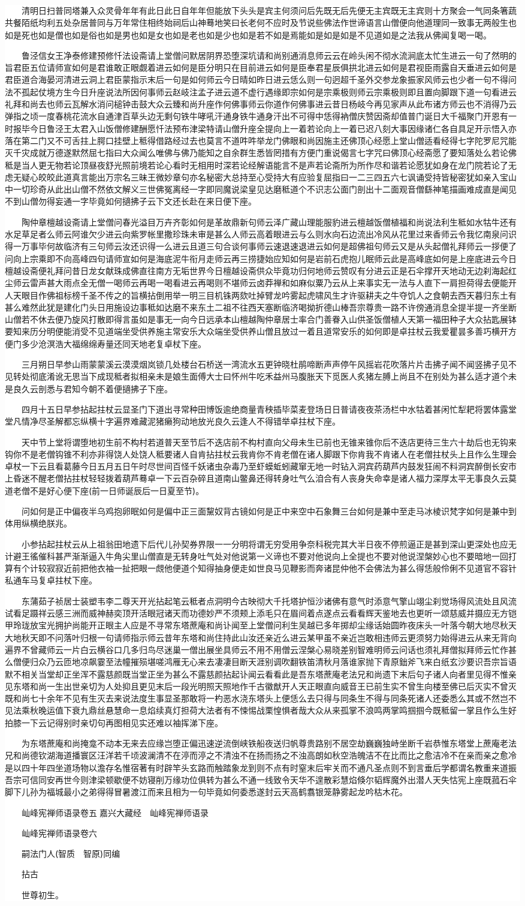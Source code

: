 　　清明日扫普同塔兼入众灵骨年年有此日此日自年年但能放下头头是宾主何须问后先既无后先便无主宾既无主宾则十方聚会一气同条箸蔬共餐陌纸均利五处杂居普同与万年常住相终始祠后山神蓦地笑曰长老何不应时及节说些佛法作世谛语言山僧便向他道理同一致事无两般生也如是死也如是僧也如是俗也如是男也如是女也如是老也如是少也如是若不如是焉能如是如是如是不见道如是之法我从佛闻复喝一喝。

　　鲁泾信女王净泰修建预修忏法设斋请上堂僧问默居阴界恐堕深坑请和尚别通消息师云云在岭头闲不彻水流涧底太忙生进云一句了然明的旨君臣五位请师宣如何是君谁敢正眼觑着进云如何是臣分明只在目前进云如何是臣奉君星辰俱拱北进云如何是君视臣雨露自天垂进云如何是君臣道合海晏河清进云洞上君臣蒙指示末后一句是如何师云今日晴如昨日进云恁么则一句迥超千圣外交参龙象振家风师云也少者一句不得问法不孤起仗境方生今日升座说法所因何事师云赵岐注孟子进云道不虚行遇缘即宗如何是宗乘极则师云宗乘极则即且置向脚跟下道一句看进云礼拜和尚去也师云瓦解水消问槌钟击鼓大众云臻和尚升座作何佛事师云你道作何佛事进云昔日杨岐今再见家声从此布诸方师云也不消得乃云弹指之顷一度春桃花流水自通津百草头边无剩句铁牛哮吼汗通身铁牛通身汗出不可得中恁得衲僧庆赞因斋却值普门诞日大千福聚门开恩有一时报毕今日鲁泾王太君入山饭僧修建酬愿忏法预布津梁特请山僧升座全提向上一着若论向上一着已迟八刻大事因缘诸仁各自具足开示悟入亦落在第二门又不可舌拄上腭口挂壁上秪得借路经过去也莫言不道吽吽举龙门佛眼和尚因施主还佛顶心经愿上堂山僧适看经得七字陀罗尼咒能灭千灾成就万德遂默然屈七指曰大众闻么唯佛与佛乃能知之自余群生悉皆罔措有方便门重说偈言七字咒曰佛顶心经斋愿了要知落处么若论佛秪是当人更无物若论顶昼夜舒光照前境若论心看时无相用时深若论经解语能言不是声若论斋所为所作尽和谐若论愿犹如身在龙门院若论了无虑无疑心皎皎此道真言能出万宗名三昧王微妙章句亦名秘密大总持至心受持大有应验复屈指曰一二三四五六七讽诵受持皆秘密犹如亲入宝山中一切珍奇从此出山僧不然依文解义三世佛冤离经一字即同魔说梁皇见达磨秪道个不识志公面门剖出十二面观音僧繇神笔描画难成直是闻见不到山僧勿得妄通一字毕竟如何擿拂子云下文还长赴在来日便下座。

　　陶仲章檀越设斋请上堂僧问春光溢目万卉齐彰如何是革故鼎新句师云泽广藏山理能服豹进云檀越饭僧植福和尚说法利生秪如水牯牛还有水足草足者么师云阿谁欠少进云向紫罗帐里撒珍珠未审是甚么人师云高着眼进云与么则水向石边流出冷风从花里过来香师云令我忆南泉问识得一万事毕何故临济有三句师云汝还识得一么进云且道三句合谈何事师云速退速退进云如何是超佛祖句师云又是从头起僧礼拜师云一拶便了问向上宗乘即不向高峰四句请师宣如何是海底泥牛衔月走师云再三捞捷始应知如何是岩前石虎抱儿眠师云此是高峰底如何是上座底进云今日檀越设斋便礼拜问昔日龙女献珠成佛直往南方无垢世界今日檀越设斋供众毕竟功归何地师云赞叹有分进云正是石伞撑开天地动无边刹海起红尘师云雷声甚大雨点全无僧一喝师云再喝一喝看进云再喝则不堪师云卤莽禅和如麻似粟乃云从上来事实无一法与人直下一肩担荷得去便能开人天眼目作佛祖标榜千圣不传之的旨横拈倒用举一明三目机铢两欬吐掉臂龙吟雾起虎啸风生才许驱耕夫之牛夺饥人之食朝去西天暮归东土有甚么难然此犹是建化门头日用施设边事秪如达磨不来东土二祖不往西天塞断临济喝拗折德山棒吾宗尊贵一路不许傍通消息全提半提一齐坐断山僧若不休去便乃旋风打散即得言虽如是事无一向今日远承本山檀越陶仲章居士率合门善眷入山供圣饭僧植人天第一福田种子大众拈匙展钵要知来历分明便能消受不见道端坐受供养施主常安乐大众端坐受供养山僧且放过一着且道常安乐的如何即是卓拄杖云我爱瞿昙多善巧横开方便门多少沧溟浩大福绵绵寿量还同天地老复卓杖下座。

　　三月朔日早参山雨蒙蒙溪云漠漠烟岚锁几处楼台石桥送一湾流水五更钟晓杜鹃啼断声声停午风摇岩花吹落片片击拂子闻不闻竖拂子见不见转处彻底淆讹无思当下成现秪者拟相亲未是娘生面傅大士曰怀州牛吃禾益州马腹胀天下觅医人炙猪左膊上尚且不在别处为甚么适才道个未是良久云剖悉与君知今朝不着便擿拂子下座。

　　四月十五日早参拈起拄杖云显圣门下道出寻常种田博饭逾绝商量青秧插毕菜麦登场日日普请夜夜茶汤栏中水牯着甚闲忙犁耙将罢体露堂堂凡情净尽圣解都忘纵横十字遍界难藏泥猪癞狗动地放光良久云逢人不得错举卓拄杖下座。

　　天中节上堂将谓堕地初生前不构村若道普天至节后不迭店前不构村直向父母未生已前也无锥来锥你后不迭店更待三生六十劫后也无钩来钩你不是老僧钩锥不利亦非得饶人处饶人秪要诸人自肯拈拄杖云我肯你不肯老僧在诸人脚跟下你肯我不肯诸人在老僧拄杖头上且作么生理会卓杖一下云且看葛藤今日五月五日午时尽世间百怪千妖诸虫杂毒乃至虾蟆蚯蚓藏窜无地一时钻入洞宾药葫芦内鼓发狂闹不料洞宾醉倒长安市上昏迷不醒老僧拈拄杖轻轻拨着葫芦蓦卓一下云百杂碎且道南山鳖鼻还得转身吐气么洎合有人丧身失命幸是诸人福力深厚太平无事良久云莫道老僧不是好心便下座(前一日师诞辰后一日夏至节)。

　　问如何是正中偏夜半乌鸡抱卵眠如何是偏中正三面黧奴背古镜如何是正中来空中石象舞三台如何是兼中至走马冰棱识梵字如何是兼中到体用纵横绝朕兆。

　　小参拈起拄杖云从上祖翁田地遗下后代儿孙契券界限一一分明将谓无穷受用争奈科税完其大半日夜不停煎逼正是甚到深山更深处也应无计避王徭催科甚严渐渐逼入牛角尖里山僧直是无转身吐气处对他说第一义谛也不要对他说向上全提也不要对他说涅槃妙心也不要暗地一回打算有个计较寂寂近前把他衣袖一扯把眼一覤他便道个知得抽身便走如世良马见鞭影而奔诸昆仲他不会佛法为甚么得恁般伶俐不见道官不容针私通车马复卓拄杖下座。

　　东蒲茹子祯居士装塑韦李二尊天开光拈起笔云秪者点洞明今古映彻大千托塔护恒沙诸佛有意气时添意气擎山翊尘刹觉场得风流处且风流试看足蹑祥云感三洲而威神赫奕顶开活眼冠诸天而功德妙严不须颊上添毛只在眉间着点遂点云看看辉天鉴地去也更听一颂慈威并摄应无方铠甲玲珑放宝光拥护尚能开正眼主人应是不寻常东塔蔗庵和尚讣闻至上堂僧问利生吴越已多年掷却尘缘话始圆昨夜床头一叶落今朝大地尽秋天大地秋天即不问落叶归根一句请师指示师云昔年东塔和尚住持此山汝还亲近么进云某甲虽不亲近岂敢相违师云更须努力始得进云从来无背向遍界不曾藏师云一片白云横谷口几多归鸟尽迷巢一僧出展坐具师云不用不用僧云涅槃心易晓差别智难明师云问话也须礼拜僧拟拜师云忙作甚么僧便归众乃云匝地凉飙霎至法幢摧殒堪嗟鸿雁无心来去凄凄目断天涯别调吹翻铁笛清秋月落谁家抛下青原鈯斧飞来白纸玄沙要识吾宗旨语默不相关当堂却正坐浑不露慈颜既当堂正坐为甚么不露慈颜拈起讣闻云看看此是吾东塔蔗庵老法兄和尚遗下末后句子诸人向者里见得不惟亲见东塔和尚一生出世亲切为人处抑且更见末后一段光明照天照地作千古徽猷开人天正眼直向威音王已前生实不曾生向楼至佛已后灭实不曾灭既和尚七十余年不见有生灭去来说法度生事显圣那敢将一杓恶水浇东塔头上便恁么去只得与同条生不得与同条死诸人还委悉么其或不然岂不见法乘秋晚运值下衰九鼎丝悬慧命一息焰续真灯担荷大法者有不悚惕战栗惶惧者哉大众从来孤掌不浪鸣两掌鸣掴掴今既秪留一掌且作么生好拍膝一下云记得别时亲切句再图相见实还难以袖挥涕下座。

　　为东塔蔗庵和尚掩龛不动本无来去应缘岂堕正偏迅速逆流倒峡铁船夜送归帆尊贵路别不居空劫巍巍独峙坐断千岩恭惟东塔堂上蔗庵老法兄和尚德钦湖海道播寰区汪洋若千顷波澜清不在渟而渟之不清浊不在扬而扬之不浊高朗如秋空浩魄洁不在比而比之愈洁冷不在亲而亲之愈冷是以四十年四坐道场物以澹存名惟宿著有时辟竿头玄路而触踏象龙到则不点有时窒末后牢关而不通凡圣点则不到言垂后学都谓名教重来道振吾宗可信同安再世今则津梁顿歇便不妨寝削万缘功位俱转为甚么不通一线致令天华不遑散彩慧焰倏尔韬辉魔外出潜人天失怙宪上座既菰石伞脚下儿孙为福城最小之弟得得冒暑渡江而来且相为一句毕竟如何委悉遂封云天高鹤翥银笼静雾起龙吟枯木花。

　　屾峰宪禅师语录卷五
嘉兴大藏经　屾峰宪禅师语录


　　屾峰宪禅师语录卷六

　　嗣法门人(智质　智原)同编

　　拈古

　　世尊初生。
